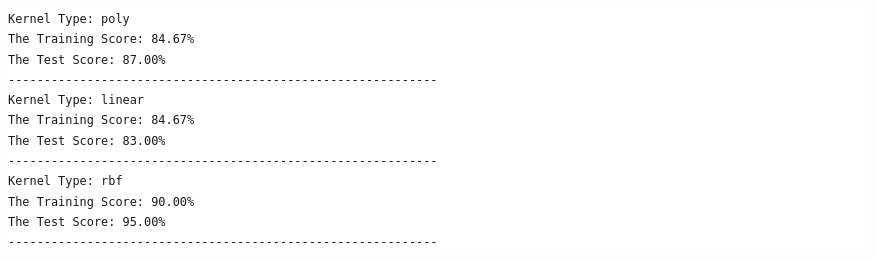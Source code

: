     Kernel Type: poly
    The Training Score: 84.67%
    The Test Score: 87.00%
    ------------------------------------------------------------
    Kernel Type: linear
    The Training Score: 84.67%
    The Test Score: 83.00%
    ------------------------------------------------------------
    Kernel Type: rbf
    The Training Score: 90.00%
    The Test Score: 95.00%
    ------------------------------------------------------------
    


    